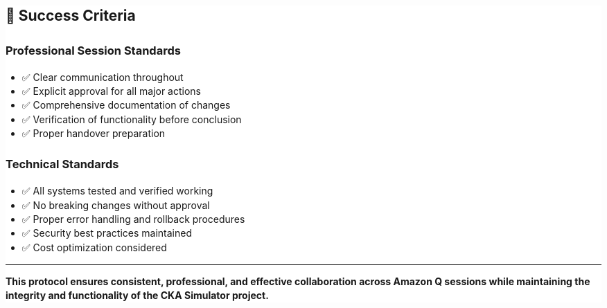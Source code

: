 
## 🎯 **Success Criteria**

### **Professional Session Standards**
- ✅ Clear communication throughout
- ✅ Explicit approval for all major actions
- ✅ Comprehensive documentation of changes
- ✅ Verification of functionality before conclusion
- ✅ Proper handover preparation

### **Technical Standards**
- ✅ All systems tested and verified working
- ✅ No breaking changes without approval
- ✅ Proper error handling and rollback procedures
- ✅ Security best practices maintained
- ✅ Cost optimization considered

---

**This protocol ensures consistent, professional, and effective collaboration across Amazon Q sessions while maintaining the integrity and functionality of the CKA Simulator project.**